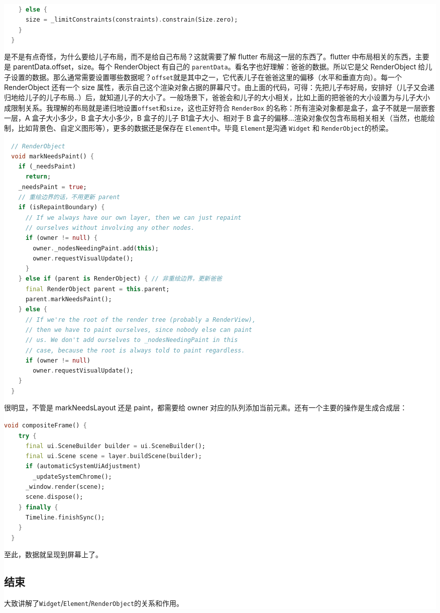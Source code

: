 ```dart
    } else {
      size = _limitConstraints(constraints).constrain(Size.zero);
    }
  }
```
是不是有点奇怪，为什么要给儿子布局，而不是给自己布局？这就需要了解 flutter 布局这一层的东西了。flutter 中布局相关的东西，主要是 parentData.offset，size。每个 RenderObject 有自己的 `parentData`。看名字也好理解：爸爸的数据。所以它是父 RenderObject 给儿子设置的数据。那么通常需要设置哪些数据呢？`offset`就是其中之一，它代表儿子在爸爸这里的偏移（水平和垂直方向）。每一个 RenderObject 还有一个 size 属性，表示自己这个渲染对象占据的屏幕尺寸。由上面的代码，可得：先把儿子布好局，安排好（儿子又会递归地给儿子的儿子布局..）后，就知道儿子的大小了。一般场景下，爸爸会和儿子的大小相关，比如上面的把爸爸的大小设置为与儿子大小成限制关系。我理解的布局就是递归地设置`offset`和`size`，这也正好符合 `RenderBox` 的名称：所有渲染对象都是盒子，盒子不就是一层嵌套一层，A 盒子大小多少，B 盒子大小多少，B 盒子的儿子 B1盒子大小、相对于 B 盒子的偏移...渲染对象仅包含布局相关相关（当然，也能绘制，比如背景色、自定义图形等），更多的数据还是保存在 `Element`中。毕竟 `Element`是沟通 `Widget` 和 `RenderObject`的桥梁。
```dart
  // RenderObject
  void markNeedsPaint() {
    if (_needsPaint)
      return;
    _needsPaint = true;
    // 重绘边界的话，不用更新 parent
    if (isRepaintBoundary) {
      // If we always have our own layer, then we can just repaint
      // ourselves without involving any other nodes.
      if (owner != null) {
        owner._nodesNeedingPaint.add(this);
        owner.requestVisualUpdate();
      }
    } else if (parent is RenderObject) { // 非重绘边界，更新爸爸
      final RenderObject parent = this.parent;
      parent.markNeedsPaint();
    } else {
      // If we're the root of the render tree (probably a RenderView),
      // then we have to paint ourselves, since nobody else can paint
      // us. We don't add ourselves to _nodesNeedingPaint in this
      // case, because the root is always told to paint regardless.
      if (owner != null)
        owner.requestVisualUpdate();
    }
  }
```
很明显，不管是 markNeedsLayout 还是 paint，都需要给 owner 对应的队列添加当前元素。还有一个主要的操作是生成合成层：
```dart
void compositeFrame() {
    try {
      final ui.SceneBuilder builder = ui.SceneBuilder();
      final ui.Scene scene = layer.buildScene(builder);
      if (automaticSystemUiAdjustment)
        _updateSystemChrome();
      _window.render(scene);
      scene.dispose();
    } finally {
      Timeline.finishSync();
    }
  }
```
至此，数据就呈现到屏幕上了。

## 结束
大致讲解了`Widget`/`Element`/`RenderObject`的关系和作用。